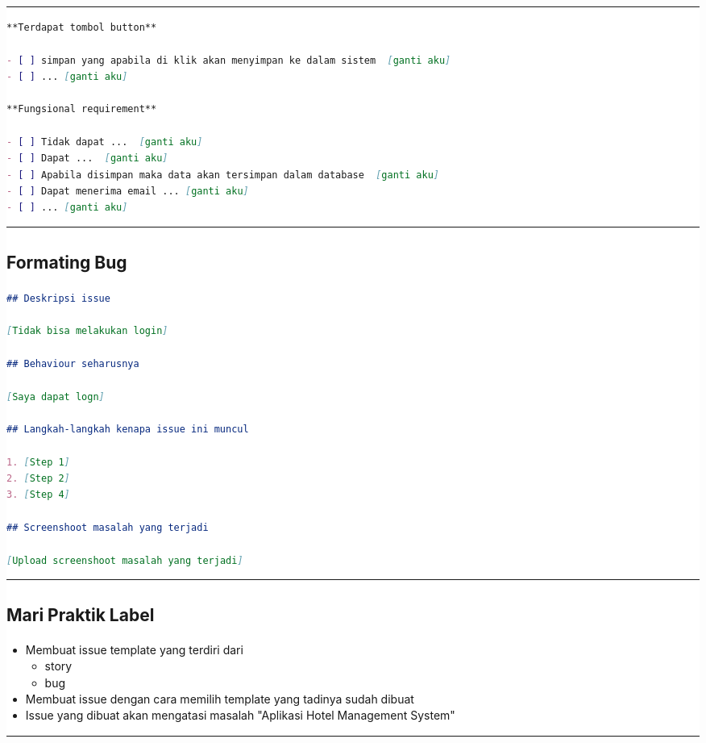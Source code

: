 
---

```md
**Terdapat tombol button**

- [ ] simpan yang apabila di klik akan menyimpan ke dalam sistem  [ganti aku]
- [ ] ... [ganti aku]

**Fungsional requirement**

- [ ] Tidak dapat ...  [ganti aku]
- [ ] Dapat ...  [ganti aku]
- [ ] Apabila disimpan maka data akan tersimpan dalam database  [ganti aku]
- [ ] Dapat menerima email ... [ganti aku]
- [ ] ... [ganti aku]
```

---

## Formating Bug

```md
## Deskripsi issue

[Tidak bisa melakukan login]

## Behaviour seharusnya

[Saya dapat logn]

## Langkah-langkah kenapa issue ini muncul

1. [Step 1]
2. [Step 2]
3. [Step 4]

## Screenshoot masalah yang terjadi

[Upload screenshoot masalah yang terjadi]
```


---

## Mari Praktik Label

- Membuat issue template yang terdiri dari
  - story
  - bug
- Membuat issue dengan cara memilih template yang tadinya sudah dibuat
- Issue yang dibuat akan mengatasi masalah "Aplikasi Hotel Management System"

---
